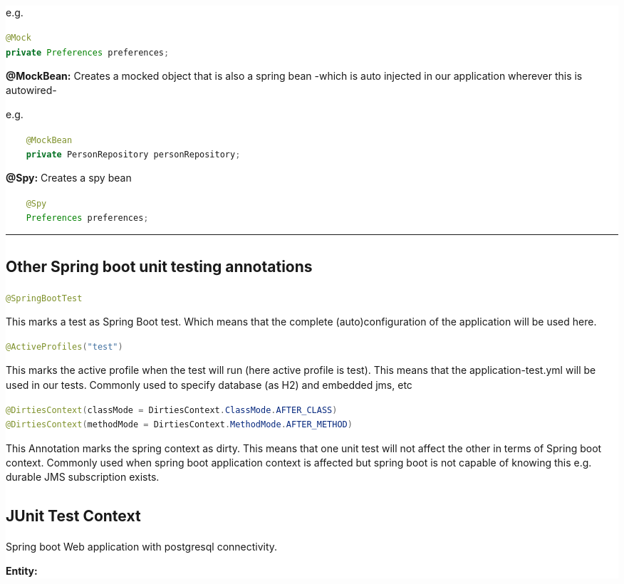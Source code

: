 e.g.

```java
@Mock
private Preferences preferences;
```



**@MockBean:** Creates a mocked object that is also a spring bean -which is auto injected in our application wherever this is autowired-

e.g.

```java
    @MockBean
    private PersonRepository personRepository;
```

**@Spy:** Creates a spy bean

```java
    @Spy
    Preferences preferences;
```

---

## Other Spring boot unit testing annotations

```java
@SpringBootTest
```

This marks a test as Spring Boot test. Which means that the complete (auto)configuration of the application will be used here.


```java
@ActiveProfiles("test")
```
This marks the active profile when the test will run (here active profile is test). This means that the application-test.yml will be used in our tests. Commonly used to specify database (as H2) and embedded jms, etc

```java
@DirtiesContext(classMode = DirtiesContext.ClassMode.AFTER_CLASS)
@DirtiesContext(methodMode = DirtiesContext.MethodMode.AFTER_METHOD)
```

This Annotation marks the spring context as dirty. This means that one unit test will not affect the other in terms of Spring boot context. Commonly used when spring boot application context is affected but spring boot is not capable of knowing this e.g. durable JMS subscription exists.

## JUnit Test Context

Spring boot Web application with postgresql connectivity.

**Entity:**
